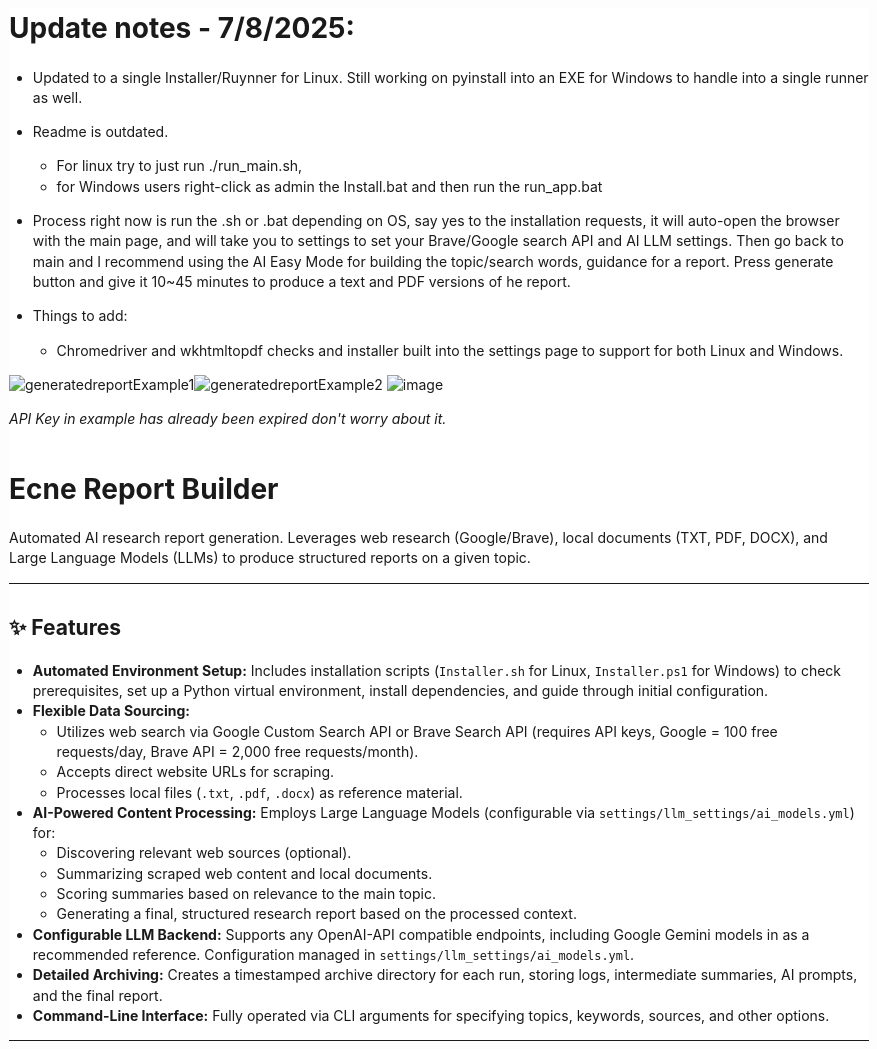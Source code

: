 # Update notes - 7/8/2025:
- Updated to a single Installer/Ruynner for Linux. Still working on pyinstall into an EXE for Windows to handle into a single runner as well.
- Readme is outdated.
   - For linux try to just run ./run_main.sh,
   - for Windows users right-click as admin the Install.bat and then run the run_app.bat
- Process right now is run the .sh or .bat depending on OS, say yes to the installation requests, it will auto-open the browser with the main page, and will take you to settings to set your Brave/Google search API and AI LLM settings. Then go back to main and I recommend using the AI Easy Mode for building the topic/search words, guidance for a report. Press generate button and give it 10~45 minutes to produce a text and PDF versions of he report.

- Things to add:
   - Chromedriver and wkhtmltopdf checks and installer built into the settings page to support for both Linux and Windows.

<img src="https://github.com/user-attachments/assets/e766db6f-21ce-4d02-a4fc-8050832d0c53" alt="generatedreportExample1" width="48%"><img src="https://github.com/user-attachments/assets/cd608837-dc2d-4e8a-b280-a77bcf494e3b" alt="generatedreportExample2" width="48%"> 
![image](https://github.com/user-attachments/assets/c7f181e1-2047-4b51-8e41-129601bb89a9)

*API Key in example has already been expired don't worry about it.*

# Ecne Report Builder

Automated AI research report generation. Leverages web research (Google/Brave), local documents (TXT, PDF, DOCX), and Large Language Models (LLMs) to produce structured reports on a given topic.

---

## ✨ Features

*   **Automated Environment Setup:** Includes installation scripts (`Installer.sh` for Linux, `Installer.ps1` for Windows) to check prerequisites, set up a Python virtual environment, install dependencies, and guide through initial configuration.
*   **Flexible Data Sourcing:**
    *   Utilizes web search via Google Custom Search API or Brave Search API (requires API keys, Google = 100 free requests/day, Brave API = 2,000 free requests/month).
    *   Accepts direct website URLs for scraping.
    *   Processes local files (`.txt`, `.pdf`, `.docx`) as reference material.
*   **AI-Powered Content Processing:** Employs Large Language Models (configurable via `settings/llm_settings/ai_models.yml`) for:
    *   Discovering relevant web sources (optional).
    *   Summarizing scraped web content and local documents.
    *   Scoring summaries based on relevance to the main topic.
    *   Generating a final, structured research report based on the processed context.
*   **Configurable LLM Backend:** Supports any OpenAI-API compatible endpoints, including Google Gemini models in as a recommended reference. Configuration managed in `settings/llm_settings/ai_models.yml`.
*   **Detailed Archiving:** Creates a timestamped archive directory for each run, storing logs, intermediate summaries, AI prompts, and the final report.
*   **Command-Line Interface:** Fully operated via CLI arguments for specifying topics, keywords, sources, and other options.

---